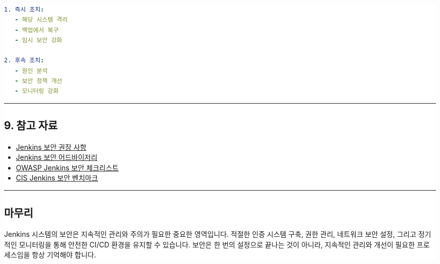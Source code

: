 ```yaml
1. 즉시 조치:
   - 해당 시스템 격리
   - 백업에서 복구
   - 임시 보안 강화

2. 후속 조치:
   - 원인 분석
   - 보안 정책 개선
   - 모니터링 강화
```

---

## 9. 참고 자료

- [Jenkins 보안 권장 사항](https://www.jenkins.io/doc/book/security/)
- [Jenkins 보안 어드바이저리](https://www.jenkins.io/security/advisories/)
- [OWASP Jenkins 보안 체크리스트](https://owasp.org/www-project-web-security-testing-guide/)
- [CIS Jenkins 보안 벤치마크](https://www.cisecurity.org/benchmark/jenkins)

---

## 마무리

Jenkins 시스템의 보안은 지속적인 관리와 주의가 필요한 중요한 영역입니다.
적절한 인증 시스템 구축, 권한 관리, 네트워크 보안 설정, 그리고 정기적인 모니터링을 통해
안전한 CI/CD 환경을 유지할 수 있습니다.
보안은 한 번의 설정으로 끝나는 것이 아니라, 지속적인 관리와 개선이 필요한 프로세스임을 항상 기억해야 합니다.